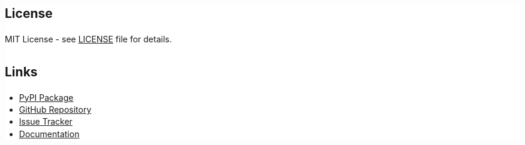 ## License

MIT License - see [LICENSE](https://github.com/bradleypallen/wkrq/blob/main/LICENSE) file for details.

## Links

- [PyPI Package](https://pypi.org/project/wkrq/)
- [GitHub Repository](https://github.com/bradleypallen/wkrq)
- [Issue Tracker](https://github.com/bradleypallen/wkrq/issues)
- [Documentation](https://github.com/bradleypallen/wkrq/tree/main/docs)
